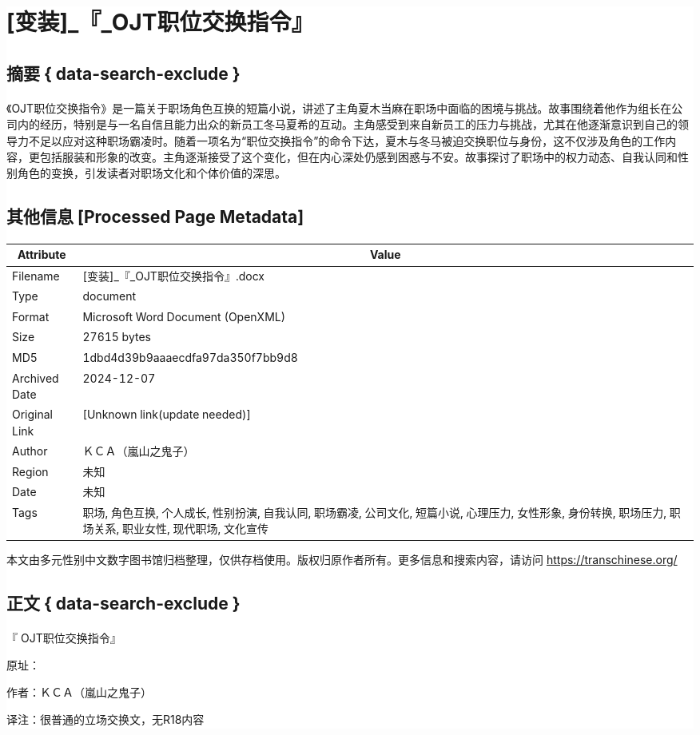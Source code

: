 # [变装]_『_OJT职位交换指令』



## 摘要  { data-search-exclude }


《OJT职位交换指令》是一篇关于职场角色互换的短篇小说，讲述了主角夏木当麻在职场中面临的困境与挑战。故事围绕着他作为组长在公司内的经历，特别是与一名自信且能力出众的新员工冬马夏希的互动。主角感受到来自新员工的压力与挑战，尤其在他逐渐意识到自己的领导力不足以应对这种职场霸凌时。随着一项名为“职位交换指令”的命令下达，夏木与冬马被迫交换职位与身份，这不仅涉及角色的工作内容，更包括服装和形象的改变。主角逐渐接受了这个变化，但在内心深处仍感到困惑与不安。故事探讨了职场中的权力动态、自我认同和性别角色的变换，引发读者对职场文化和个体价值的深思。



## 其他信息 [Processed Page Metadata]

| Attribute       | Value                                  |
|-----------------|----------------------------------------|
| Filename        | [变装]_『_OJT职位交换指令』.docx                             |
| Type            | document                                 |
| Format          | Microsoft Word Document (OpenXML)                               |
| Size            | 27615 bytes                           |
| MD5             | 1dbd4d39b9aaaecdfa97da350f7bb9d8                                  |
| Archived Date   | 2024-12-07                             |
| Original Link   | [Unknown link(update needed)]                         |
| Author          | ＫＣＡ（嵐山之鬼子）                               |
| Region          | 未知                               |
| Date            | 未知                                 |
| Tags            | 职场, 角色互换, 个人成长, 性别扮演, 自我认同, 职场霸凌, 公司文化, 短篇小说, 心理压力, 女性形象, 身份转换, 职场压力, 职场关系, 职业女性, 现代职场, 文化宣传                                 |

本文由多元性别中文数字图书馆归档整理，仅供存档使用。版权归原作者所有。更多信息和搜索内容，请访问 <https://transchinese.org/>


## 正文 { data-search-exclude }


『 OJT职位交换指令』



原址：



作者：ＫＣＡ（嵐山之鬼子）



译注：很普通的立场交换文，无R18内容
